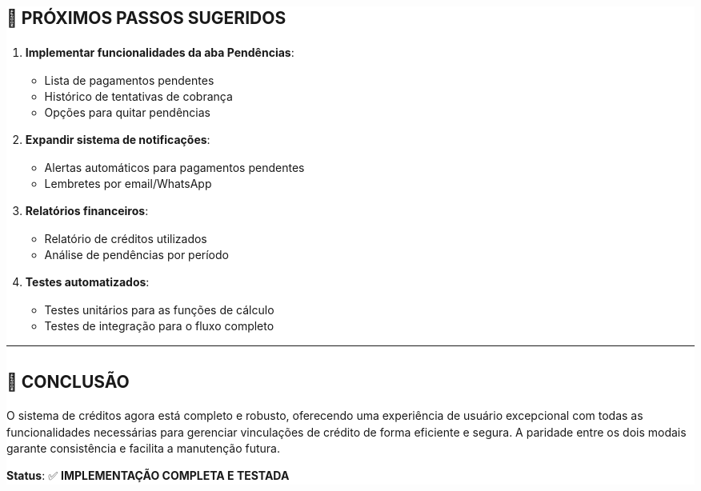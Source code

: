 ## 🚀 **PRÓXIMOS PASSOS SUGERIDOS**

1. **Implementar funcionalidades da aba Pendências**:
   - Lista de pagamentos pendentes
   - Histórico de tentativas de cobrança
   - Opções para quitar pendências

2. **Expandir sistema de notificações**:
   - Alertas automáticos para pagamentos pendentes
   - Lembretes por email/WhatsApp

3. **Relatórios financeiros**:
   - Relatório de créditos utilizados
   - Análise de pendências por período

4. **Testes automatizados**:
   - Testes unitários para as funções de cálculo
   - Testes de integração para o fluxo completo

---

## 🎉 **CONCLUSÃO**

O sistema de créditos agora está completo e robusto, oferecendo uma experiência de usuário excepcional com todas as funcionalidades necessárias para gerenciar vinculações de crédito de forma eficiente e segura. A paridade entre os dois modais garante consistência e facilita a manutenção futura.

**Status**: ✅ **IMPLEMENTAÇÃO COMPLETA E TESTADA**